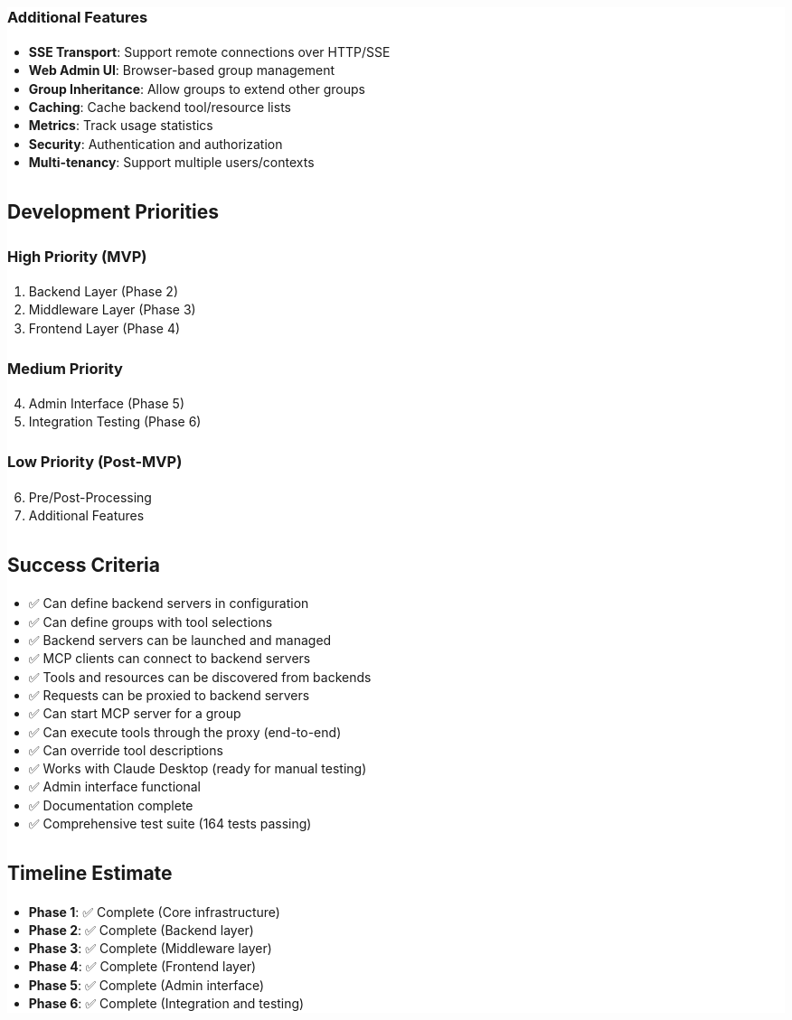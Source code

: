 ### Additional Features

- **SSE Transport**: Support remote connections over HTTP/SSE
- **Web Admin UI**: Browser-based group management
- **Group Inheritance**: Allow groups to extend other groups
- **Caching**: Cache backend tool/resource lists
- **Metrics**: Track usage statistics
- **Security**: Authentication and authorization
- **Multi-tenancy**: Support multiple users/contexts

## Development Priorities

### High Priority (MVP)
1. Backend Layer (Phase 2)
2. Middleware Layer (Phase 3)
3. Frontend Layer (Phase 4)

### Medium Priority
4. Admin Interface (Phase 5)
5. Integration Testing (Phase 6)

### Low Priority (Post-MVP)
6. Pre/Post-Processing
7. Additional Features

## Success Criteria

- ✅ Can define backend servers in configuration
- ✅ Can define groups with tool selections
- ✅ Backend servers can be launched and managed
- ✅ MCP clients can connect to backend servers
- ✅ Tools and resources can be discovered from backends
- ✅ Requests can be proxied to backend servers
- ✅ Can start MCP server for a group
- ✅ Can execute tools through the proxy (end-to-end)
- ✅ Can override tool descriptions
- ✅ Works with Claude Desktop (ready for manual testing)
- ✅ Admin interface functional
- ✅ Documentation complete
- ✅ Comprehensive test suite (164 tests passing)

## Timeline Estimate

- **Phase 1**: ✅ Complete (Core infrastructure)
- **Phase 2**: ✅ Complete (Backend layer)
- **Phase 3**: ✅ Complete (Middleware layer)
- **Phase 4**: ✅ Complete (Frontend layer)
- **Phase 5**: ✅ Complete (Admin interface)
- **Phase 6**: ✅ Complete (Integration and testing)
